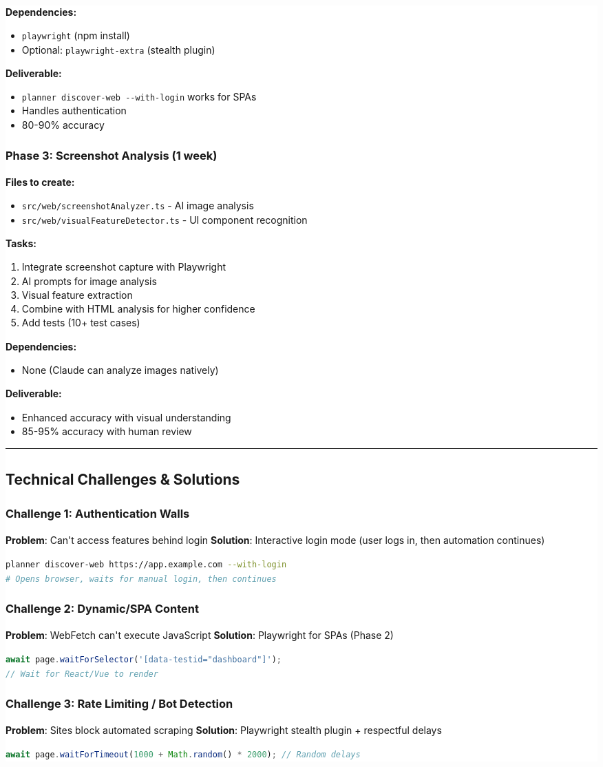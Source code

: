 **Dependencies:**
- `playwright` (npm install)
- Optional: `playwright-extra` (stealth plugin)

**Deliverable:**
- `planner discover-web --with-login` works for SPAs
- Handles authentication
- 80-90% accuracy

### Phase 3: Screenshot Analysis (1 week)
**Files to create:**
- `src/web/screenshotAnalyzer.ts` - AI image analysis
- `src/web/visualFeatureDetector.ts` - UI component recognition

**Tasks:**
1. Integrate screenshot capture with Playwright
2. AI prompts for image analysis
3. Visual feature extraction
4. Combine with HTML analysis for higher confidence
5. Add tests (10+ test cases)

**Dependencies:**
- None (Claude can analyze images natively)

**Deliverable:**
- Enhanced accuracy with visual understanding
- 85-95% accuracy with human review

---

## Technical Challenges & Solutions

### Challenge 1: Authentication Walls
**Problem**: Can't access features behind login
**Solution**: Interactive login mode (user logs in, then automation continues)
```bash
planner discover-web https://app.example.com --with-login
# Opens browser, waits for manual login, then continues
```

### Challenge 2: Dynamic/SPA Content
**Problem**: WebFetch can't execute JavaScript
**Solution**: Playwright for SPAs (Phase 2)
```typescript
await page.waitForSelector('[data-testid="dashboard"]');
// Wait for React/Vue to render
```

### Challenge 3: Rate Limiting / Bot Detection
**Problem**: Sites block automated scraping
**Solution**: Playwright stealth plugin + respectful delays
```typescript
await page.waitForTimeout(1000 + Math.random() * 2000); // Random delays
```
